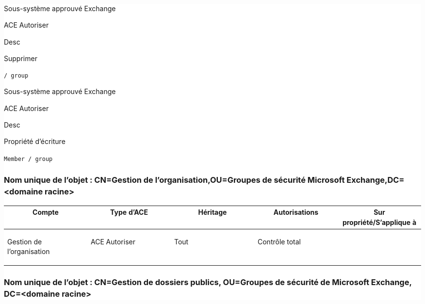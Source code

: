 <tr class="odd">
<td><p>Sous-système approuvé Exchange</p></td>
<td><p>ACE Autoriser</p></td>
<td><p>Desc</p></td>
<td><p>Supprimer</p></td>
<td><p><code>/ group</code></p></td>
</tr>
<tr class="even">
<td><p>Sous-système approuvé Exchange</p></td>
<td><p>ACE Autoriser</p></td>
<td><p>Desc</p></td>
<td><p>Propriété d’écriture</p></td>
<td><p><code>Member / group</code></p></td>
</tr>
</tbody>
</table>


### Nom unique de l’objet : CN=Gestion de l’organisation,OU=Groupes de sécurité Microsoft Exchange,DC=\<domaine racine\>

<table>
<colgroup>
<col style="width: 20%" />
<col style="width: 20%" />
<col style="width: 20%" />
<col style="width: 20%" />
<col style="width: 20%" />
</colgroup>
<thead>
<tr class="header">
<th>Compte</th>
<th>Type d’ACE</th>
<th>Héritage</th>
<th>Autorisations</th>
<th>Sur propriété/S’applique à</th>
</tr>
</thead>
<tbody>
<tr class="odd">
<td><p>Gestion de l’organisation</p></td>
<td><p>ACE Autoriser</p></td>
<td><p>Tout</p></td>
<td><p>Contrôle total</p></td>
<td><p></p></td>
</tr>
</tbody>
</table>


### Nom unique de l’objet : CN=Gestion de dossiers publics, OU=Groupes de sécurité de Microsoft Exchange, DC=\<domaine racine\>
